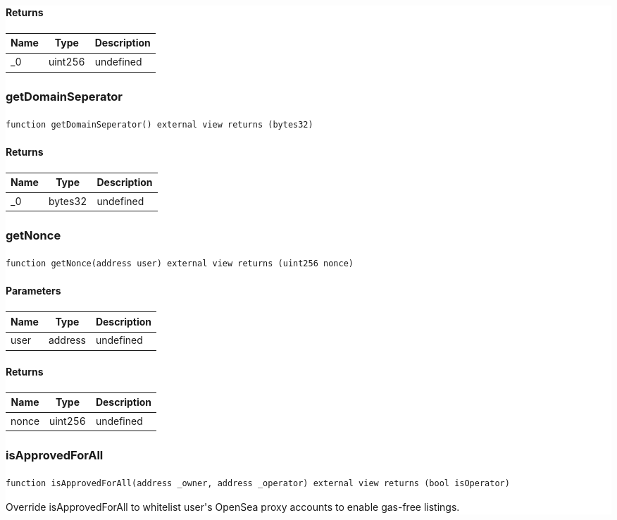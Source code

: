 




#### Returns

| Name | Type | Description |
|---|---|---|
| _0 | uint256 | undefined |

### getDomainSeperator

```solidity
function getDomainSeperator() external view returns (bytes32)
```






#### Returns

| Name | Type | Description |
|---|---|---|
| _0 | bytes32 | undefined |

### getNonce

```solidity
function getNonce(address user) external view returns (uint256 nonce)
```





#### Parameters

| Name | Type | Description |
|---|---|---|
| user | address | undefined |

#### Returns

| Name | Type | Description |
|---|---|---|
| nonce | uint256 | undefined |

### isApprovedForAll

```solidity
function isApprovedForAll(address _owner, address _operator) external view returns (bool isOperator)
```

Override isApprovedForAll to whitelist user&#39;s OpenSea proxy accounts to enable gas-free listings.

